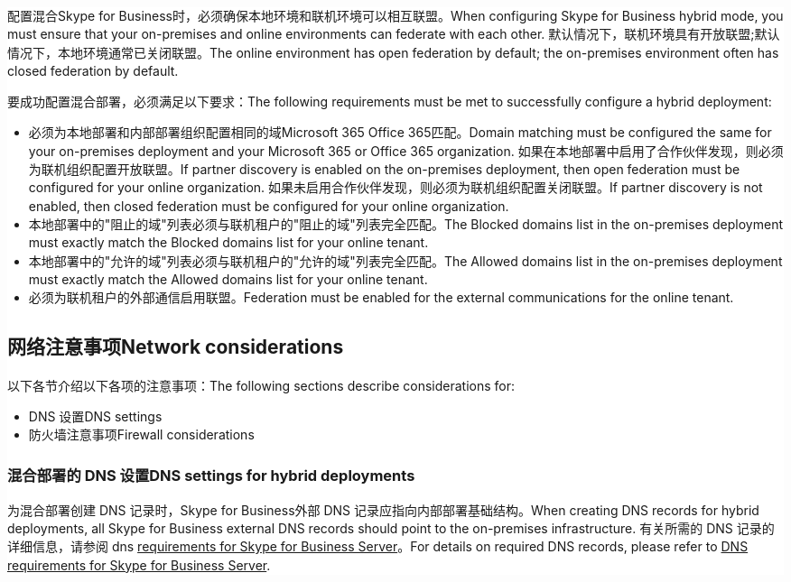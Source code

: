 <span data-ttu-id="7dcb1-227">配置混合Skype for Business时，必须确保本地环境和联机环境可以相互联盟。</span><span class="sxs-lookup"><span data-stu-id="7dcb1-227">When configuring Skype for Business hybrid mode, you must ensure that your on-premises and online environments can federate with each other.</span></span>  <span data-ttu-id="7dcb1-228">默认情况下，联机环境具有开放联盟;默认情况下，本地环境通常已关闭联盟。</span><span class="sxs-lookup"><span data-stu-id="7dcb1-228">The online environment has open federation by default; the on-premises environment often has closed federation by default.</span></span>  

<span data-ttu-id="7dcb1-229">要成功配置混合部署，必须满足以下要求：</span><span class="sxs-lookup"><span data-stu-id="7dcb1-229">The following requirements must be met to successfully configure a hybrid deployment:</span></span>

- <span data-ttu-id="7dcb1-230">必须为本地部署和内部部署组织配置相同的域Microsoft 365 Office 365匹配。</span><span class="sxs-lookup"><span data-stu-id="7dcb1-230">Domain matching must be configured the same for your on-premises deployment and your Microsoft 365 or Office 365 organization.</span></span> <span data-ttu-id="7dcb1-231">如果在本地部署中启用了合作伙伴发现，则必须为联机组织配置开放联盟。</span><span class="sxs-lookup"><span data-stu-id="7dcb1-231">If partner discovery is enabled on the on-premises deployment, then open federation must be configured for your online organization.</span></span> <span data-ttu-id="7dcb1-232">如果未启用合作伙伴发现，则必须为联机组织配置关闭联盟。</span><span class="sxs-lookup"><span data-stu-id="7dcb1-232">If partner discovery is not enabled, then closed federation must be configured for your online organization.</span></span>
- <span data-ttu-id="7dcb1-233">本地部署中的"阻止的域"列表必须与联机租户的"阻止的域"列表完全匹配。</span><span class="sxs-lookup"><span data-stu-id="7dcb1-233">The Blocked domains list in the on-premises deployment must exactly match the Blocked domains list for your online tenant.</span></span>
- <span data-ttu-id="7dcb1-234">本地部署中的"允许的域"列表必须与联机租户的"允许的域"列表完全匹配。</span><span class="sxs-lookup"><span data-stu-id="7dcb1-234">The Allowed domains list in the on-premises deployment must exactly match the Allowed domains list for your online tenant.</span></span>
- <span data-ttu-id="7dcb1-235">必须为联机租户的外部通信启用联盟。</span><span class="sxs-lookup"><span data-stu-id="7dcb1-235">Federation must be enabled for the external communications for the online tenant.</span></span>

## <a name="network-considerations"></a><span data-ttu-id="7dcb1-236">网络注意事项</span><span class="sxs-lookup"><span data-stu-id="7dcb1-236">Network considerations</span></span>

<span data-ttu-id="7dcb1-237">以下各节介绍以下各项的注意事项：</span><span class="sxs-lookup"><span data-stu-id="7dcb1-237">The following sections describe considerations for:</span></span>

- <span data-ttu-id="7dcb1-238">DNS 设置</span><span class="sxs-lookup"><span data-stu-id="7dcb1-238">DNS settings</span></span>
- <span data-ttu-id="7dcb1-239">防火墙注意事项</span><span class="sxs-lookup"><span data-stu-id="7dcb1-239">Firewall considerations</span></span>

### <a name="dns-settings-for-hybrid-deployments"></a><span data-ttu-id="7dcb1-240">混合部署的 DNS 设置</span><span class="sxs-lookup"><span data-stu-id="7dcb1-240">DNS settings for hybrid deployments</span></span>

<span data-ttu-id="7dcb1-241"><a name="BKMK_DNS"> </a></span><span class="sxs-lookup"><span data-stu-id="7dcb1-241"><a name="BKMK_DNS"> </a></span></span>

<span data-ttu-id="7dcb1-242">为混合部署创建 DNS 记录时，Skype for Business外部 DNS 记录应指向内部部署基础结构。</span><span class="sxs-lookup"><span data-stu-id="7dcb1-242">When creating DNS records for hybrid deployments, all Skype for Business external DNS records should point to the on-premises infrastructure.</span></span> <span data-ttu-id="7dcb1-243">有关所需的 DNS 记录的详细信息，请参阅 dns [requirements for Skype for Business Server](../../sfbserver/plan-your-deployment/network-requirements/dns.md)。</span><span class="sxs-lookup"><span data-stu-id="7dcb1-243">For details on required DNS records, please refer to [DNS requirements for Skype for Business Server](../../sfbserver/plan-your-deployment/network-requirements/dns.md).</span></span>
